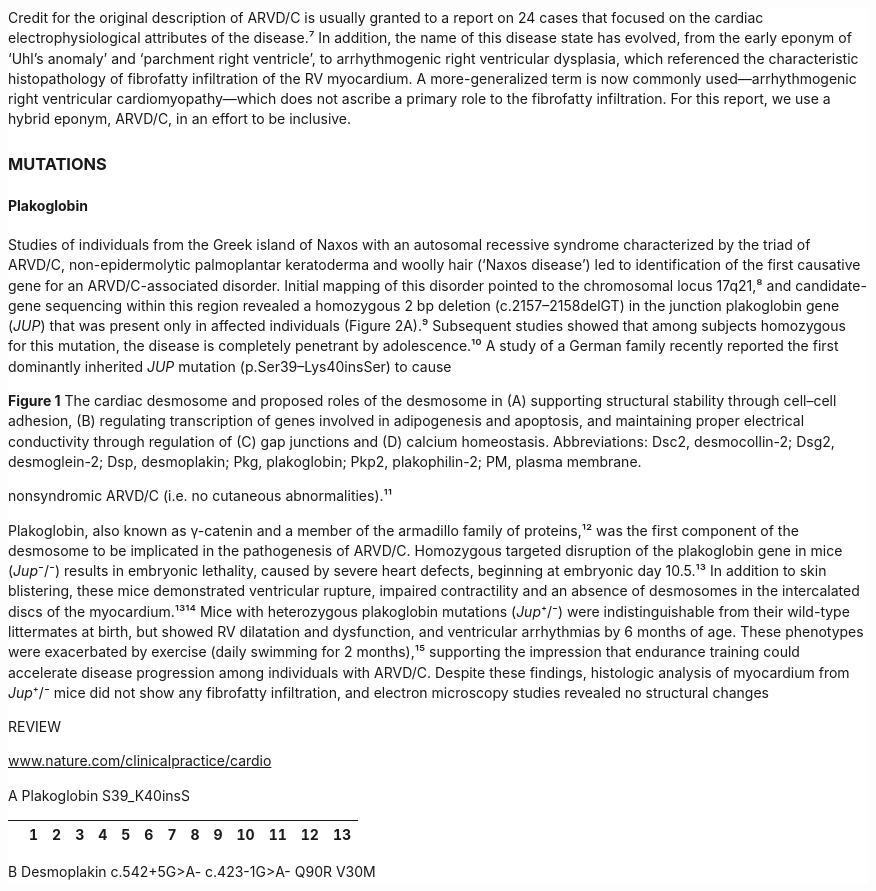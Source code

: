 Credit for the original description of ARVD/C is usually granted to a report on 24 cases that focused on the cardiac electrophysiological attributes of the disease.⁷ In addition, the name of this disease state has evolved, from the early eponym of ‘Uhl’s anomaly’ and ‘parchment right ventricle’, to arrhythmogenic right ventricular dysplasia, which referenced the characteristic histopathology of fibrofatty infiltration of the RV myocardium. A more-generalized term is now commonly used—arrhythmogenic right ventricular cardiomyopathy—which does not ascribe a primary role to the fibrofatty infiltration. For this report, we use a hybrid eponym, ARVD/C, in an effort to be inclusive.

### MUTATIONS

#### Plakoglobin

Studies of individuals from the Greek island of Naxos with an autosomal recessive syndrome characterized by the triad of ARVD/C, non-epidermolytic palmoplantar keratoderma and woolly hair (‘Naxos disease’) led to identification of the first causative gene for an ARVD/C-associated disorder. Initial mapping of this disorder pointed to the chromosomal locus 17q21,⁸ and candidate-gene sequencing within this region revealed a homozygous 2 bp deletion (c.2157–2158delGT) in the junction plakoglobin gene (*JUP*) that was present only in affected individuals (Figure 2A).⁹ Subsequent studies showed that among subjects homozygous for this mutation, the disease is completely penetrant by adolescence.¹⁰ A study of a German family recently reported the first dominantly inherited *JUP* mutation (p.Ser39–Lys40insSer) to cause

**Figure 1** The cardiac desmosome and proposed roles of the desmosome in (A) supporting structural stability through cell–cell adhesion, (B) regulating transcription of genes involved in adipogenesis and apoptosis, and maintaining proper electrical conductivity through regulation of (C) gap junctions and (D) calcium homeostasis. Abbreviations: Dsc2, desmocollin-2; Dsg2, desmoglein-2; Dsp, desmoplakin; Pkg, plakoglobin; Pkp2, plakophilin-2; PM, plasma membrane.

nonsyndromic ARVD/C (i.e. no cutaneous abnormalities).¹¹

Plakoglobin, also known as γ-catenin and a member of the armadillo family of proteins,¹² was the first component of the desmosome to be implicated in the pathogenesis of ARVD/C. Homozygous targeted disruption of the plakoglobin gene in mice (*Jup*⁻/⁻) results in embryonic lethality, caused by severe heart defects, beginning at embryonic day 10.5.¹³ In addition to skin blistering, these mice demonstrated ventricular rupture, impaired contractility and an absence of desmosomes in the intercalated discs of the myocardium.¹³¹⁴ Mice with heterozygous plakoglobin mutations (*Jup*⁺/⁻) were indistinguishable from their wild-type littermates at birth, but showed RV dilatation and dysfunction, and ventricular arrhythmias by 6 months of age. These phenotypes were exacerbated by exercise (daily swimming for 2 months),¹⁵ supporting the impression that endurance training could accelerate disease progression among individuals with ARVD/C. Despite these findings, histologic analysis of myocardium from *Jup*⁺/⁻ mice did not show any fibrofatty infiltration, and electron microscopy studies revealed no structural changes

REVIEW

www.nature.com/clinicalpractice/cardio

A Plakoglobin
S39_K40insS

|  | 1 | 2 | 3 | 4 | 5 | 6 | 7 | 8 | 9 | 10 | 11 | 12 | 13 |
| --- | --- | --- | --- | --- | --- | --- | --- | --- | --- | --- | --- | --- | --- |

B Desmoplakin
c.542+5G>A-
c.423-1G>A-
Q90R
V30M
